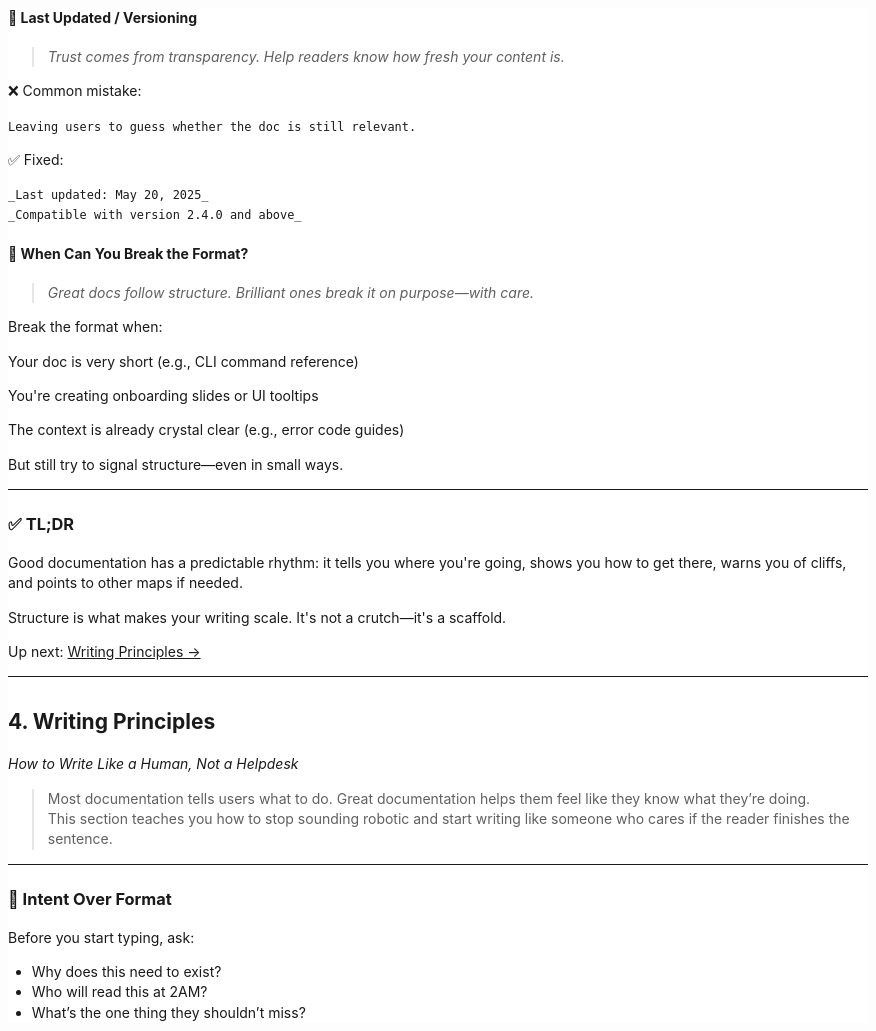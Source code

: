 #### 📅 Last Updated / Versioning

> *Trust comes from transparency. Help readers know how fresh your content is.*

❌ Common mistake:
```markdown
Leaving users to guess whether the doc is still relevant.
```

✅ Fixed:
```markdown
_Last updated: May 20, 2025_  
_Compatible with version 2.4.0 and above_
```

#### 🧨 When Can You Break the Format?

> *Great docs follow structure. Brilliant ones break it on purpose—with care.*

Break the format when:

Your doc is very short (e.g., CLI command reference)

You're creating onboarding slides or UI tooltips

The context is already crystal clear (e.g., error code guides)

But still try to signal structure—even in small ways.

---

### ✅ TL;DR

Good documentation has a predictable rhythm: it tells you where you're going, shows you how to get there, warns you of cliffs, and points to other maps if needed.

Structure is what makes your writing scale. It's not a crutch—it's a scaffold.

Up next: [Writing Principles →](#4-writing-principles)

---

## 4. Writing Principles  
*How to Write Like a Human, Not a Helpdesk*

> Most documentation tells users what to do. Great documentation helps them feel like they know what they’re doing.  
> This section teaches you how to stop sounding robotic and start writing like someone who cares if the reader finishes the sentence.

---

### 🎯 Intent Over Format

Before you start typing, ask:
- Why does this need to exist?
- Who will read this at 2AM?
- What’s the one thing they shouldn’t miss?
